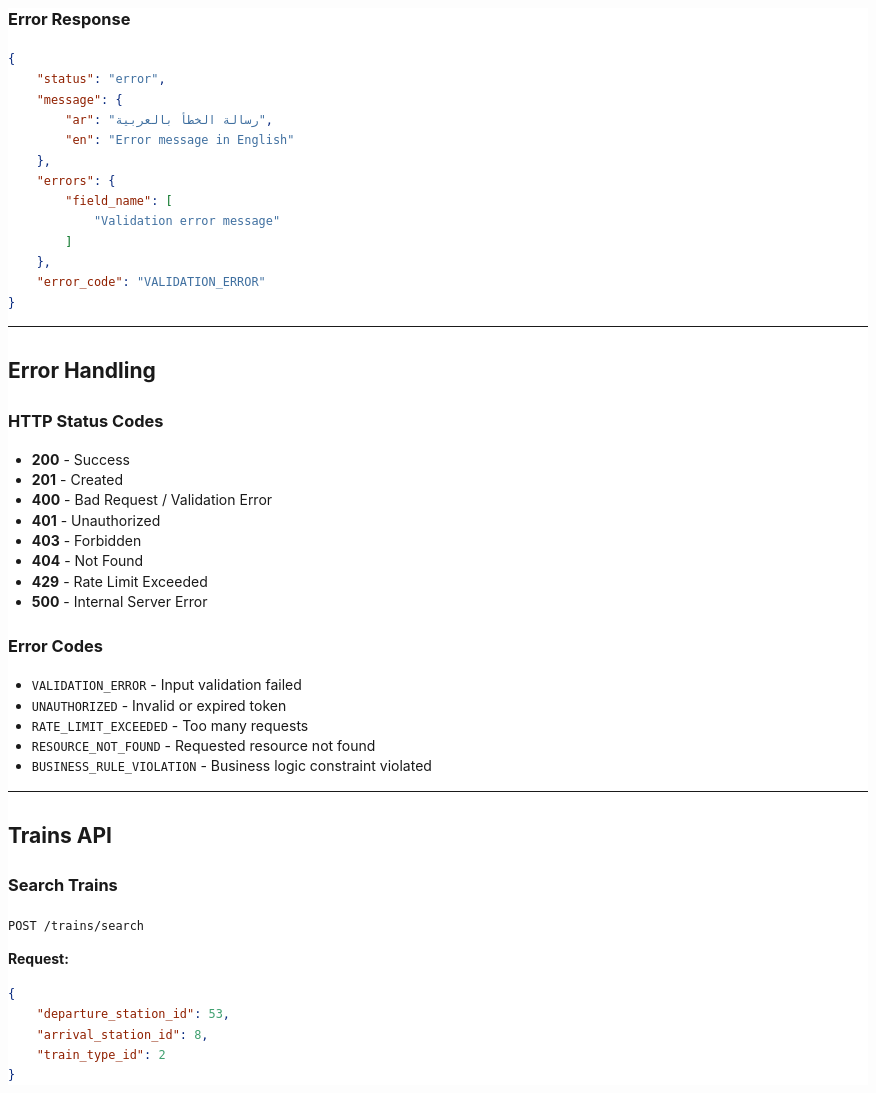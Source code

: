 ### Error Response
```json
{
    "status": "error",
    "message": {
        "ar": "رسالة الخطأ بالعربية",
        "en": "Error message in English"
    },
    "errors": {
        "field_name": [
            "Validation error message"
        ]
    },
    "error_code": "VALIDATION_ERROR"
}
```

---

## Error Handling

### HTTP Status Codes
- **200** - Success
- **201** - Created
- **400** - Bad Request / Validation Error
- **401** - Unauthorized
- **403** - Forbidden
- **404** - Not Found
- **429** - Rate Limit Exceeded
- **500** - Internal Server Error

### Error Codes
- `VALIDATION_ERROR` - Input validation failed
- `UNAUTHORIZED` - Invalid or expired token
- `RATE_LIMIT_EXCEEDED` - Too many requests
- `RESOURCE_NOT_FOUND` - Requested resource not found
- `BUSINESS_RULE_VIOLATION` - Business logic constraint violated

---

## Trains API

### Search Trains
```
POST /trains/search
```

**Request:**
```json
{
    "departure_station_id": 53,
    "arrival_station_id": 8,
    "train_type_id": 2
}
```
